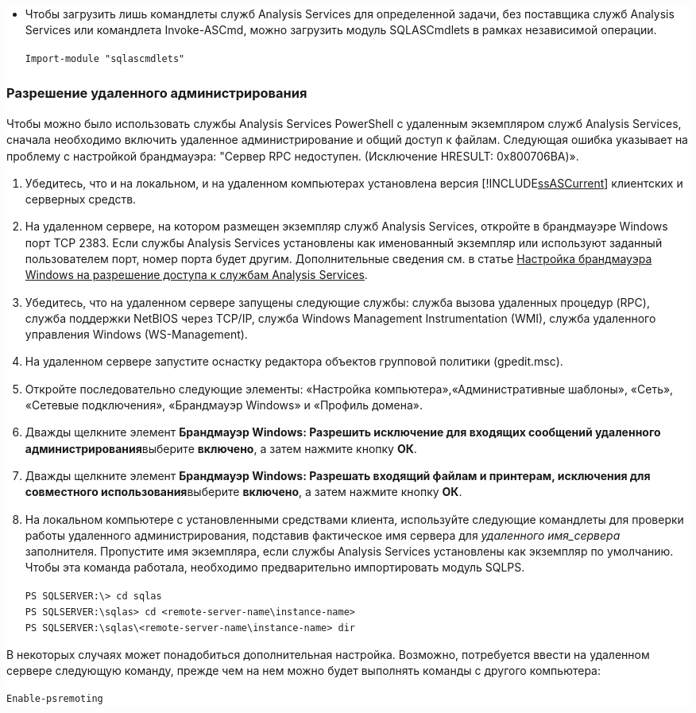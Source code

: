 -   Чтобы загрузить лишь командлеты служб Analysis Services для определенной задачи, без поставщика служб Analysis Services или командлета Invoke-ASCmd, можно загрузить модуль SQLASCmdlets в рамках независимой операции.  
  
    ```  
    Import-module "sqlascmdlets"  
    ```  
  
###  <a name="bkmk_remote"></a> Разрешение удаленного администрирования  
 Чтобы можно было использовать службы Analysis Services PowerShell с удаленным экземпляром служб Analysis Services, сначала необходимо включить удаленное администрирование и общий доступ к файлам. Следующая ошибка указывает на проблему с настройкой брандмауэра: "Сервер RPC недоступен. (Исключение HRESULT: 0x800706BA)».  
  
1.  Убедитесь, что и на локальном, и на удаленном компьютерах установлена версия [!INCLUDE[ssASCurrent](../includes/ssascurrent-md.md)] клиентских и серверных средств.  
  
2.  На удаленном сервере, на котором размещен экземпляр служб Analysis Services, откройте в брандмауэре Windows порт TCP 2383. Если службы Analysis Services установлены как именованный экземпляр или используют заданный пользователем порт, номер порта будет другим. Дополнительные сведения см. в статье [Настройка брандмауэра Windows на разрешение доступа к службам Analysis Services](instances/configure-the-windows-firewall-to-allow-analysis-services-access.md).  
  
3.  Убедитесь, что на удаленном сервере запущены следующие службы:  служба вызова удаленных процедур (RPC), служба поддержки NetBIOS через TCP/IP, служба Windows Management Instrumentation (WMI), служба удаленного управления Windows (WS-Management).  
  
4.  На удаленном сервере запустите оснастку редактора объектов групповой политики (gpedit.msc).  
  
5.  Откройте последовательно следующие элементы: «Настройка компьютера»,«Административные шаблоны», «Сеть», «Сетевые подключения», «Брандмауэр Windows» и «Профиль домена».  
  
6.  Дважды щелкните элемент **Брандмауэр Windows: Разрешить исключение для входящих сообщений удаленного администрирования**выберите **включено**, а затем нажмите кнопку **ОК**.  
  
7.  Дважды щелкните элемент **Брандмауэр Windows: Разрешать входящий файлам и принтерам, исключения для совместного использования**выберите **включено**, а затем нажмите кнопку **ОК**.  
  
8.  На локальном компьютере с установленными средствами клиента, используйте следующие командлеты для проверки работы удаленного администрирования, подставив фактическое имя сервера для *удаленного имя_сервера* заполнителя. Пропустите имя экземпляра, если службы Analysis Services установлены как экземпляр по умолчанию. Чтобы эта команда работала, необходимо предварительно импортировать модуль SQLPS.  
  
    ```  
    PS SQLSERVER:\> cd sqlas  
    PS SQLSERVER:\sqlas> cd <remote-server-name\instance-name>  
    PS SQLSERVER:\sqlas\<remote-server-name\instance-name> dir  
    ```  
  
 В некоторых случаях может понадобиться дополнительная настройка. Возможно, потребуется ввести на удаленном сервере следующую команду, прежде чем на нем можно будет выполнять команды с другого компьютера:  
  
```  
Enable-psremoting  
```  
  